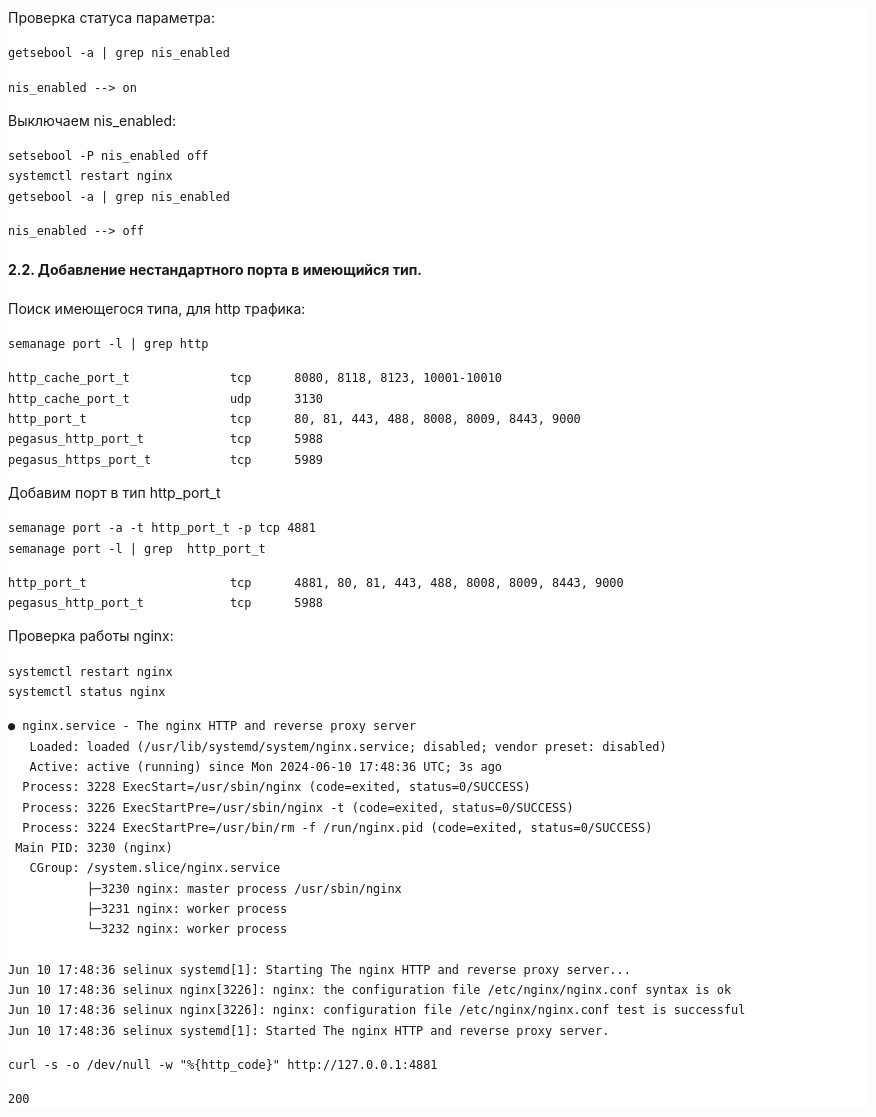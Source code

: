Проверка статуса параметра:
```console
getsebool -a | grep nis_enabled
```
```
nis_enabled --> on
```
Выключаем nis_enabled:
```console
setsebool -P nis_enabled off
systemctl restart nginx
getsebool -a | grep nis_enabled
```
```
nis_enabled --> off
```

#### 2.2. Добавление нестандартного порта в имеющийся тип.

Поиск имеющегося типа, для http трафика:
```console
semanage port -l | grep http
```
```
http_cache_port_t              tcp      8080, 8118, 8123, 10001-10010
http_cache_port_t              udp      3130
http_port_t                    tcp      80, 81, 443, 488, 8008, 8009, 8443, 9000
pegasus_http_port_t            tcp      5988
pegasus_https_port_t           tcp      5989
```
Добавим порт в тип http_port_t
```console
semanage port -a -t http_port_t -p tcp 4881
semanage port -l | grep  http_port_t
```
```
http_port_t                    tcp      4881, 80, 81, 443, 488, 8008, 8009, 8443, 9000
pegasus_http_port_t            tcp      5988
```
Проверка работы nginx:
```console
systemctl restart nginx
systemctl status nginx
```
```
● nginx.service - The nginx HTTP and reverse proxy server
   Loaded: loaded (/usr/lib/systemd/system/nginx.service; disabled; vendor preset: disabled)
   Active: active (running) since Mon 2024-06-10 17:48:36 UTC; 3s ago
  Process: 3228 ExecStart=/usr/sbin/nginx (code=exited, status=0/SUCCESS)
  Process: 3226 ExecStartPre=/usr/sbin/nginx -t (code=exited, status=0/SUCCESS)
  Process: 3224 ExecStartPre=/usr/bin/rm -f /run/nginx.pid (code=exited, status=0/SUCCESS)
 Main PID: 3230 (nginx)
   CGroup: /system.slice/nginx.service
           ├─3230 nginx: master process /usr/sbin/nginx
           ├─3231 nginx: worker process
           └─3232 nginx: worker process

Jun 10 17:48:36 selinux systemd[1]: Starting The nginx HTTP and reverse proxy server...
Jun 10 17:48:36 selinux nginx[3226]: nginx: the configuration file /etc/nginx/nginx.conf syntax is ok
Jun 10 17:48:36 selinux nginx[3226]: nginx: configuration file /etc/nginx/nginx.conf test is successful
Jun 10 17:48:36 selinux systemd[1]: Started The nginx HTTP and reverse proxy server.
```
```console
curl -s -o /dev/null -w "%{http_code}" http://127.0.0.1:4881
```
```
200
```